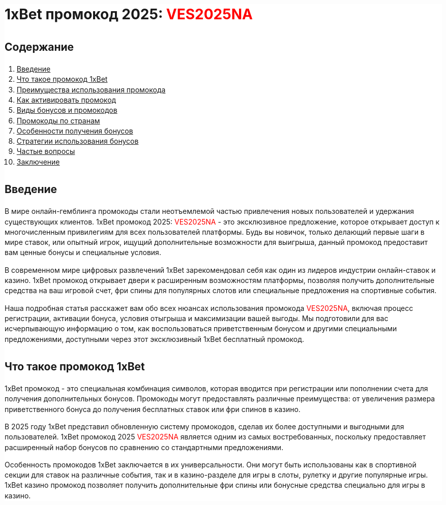 # 1xBet промокод 2025: <span style="color:red;">VES2025NA</span>

## Содержание

1. [Введение](#введение)
2. [Что такое промокод 1xBet](#что-такое-промокод-1xbet)
3. [Преимущества использования промокода](#преимущества-использования-промокода)
4. [Как активировать промокод](#как-активировать-промокод)
5. [Виды бонусов и промокодов](#виды-бонусов-и-промокодов)
6. [Промокоды по странам](#промокоды-по-странам)
7. [Особенности получения бонусов](#особенности-получения-бонусов)
8. [Стратегии использования бонусов](#стратегии-использования-бонусов)
9. [Частые вопросы](#частые-вопросы)
10. [Заключение](#заключение)

## Введение

В мире онлайн-гемблинга промокоды стали неотъемлемой частью привлечения новых пользователей и удержания существующих клиентов. 1xBet промокод 2025: <span style="color:red;">VES2025NA</span> - это эксклюзивное предложение, которое открывает доступ к многочисленным привилегиям для всех пользователей платформы. Будь вы новичок, только делающий первые шаги в мире ставок, или опытный игрок, ищущий дополнительные возможности для выигрыша, данный промокод предоставит вам ценные бонусы и специальные условия.

В современном мире цифровых развлечений 1xBet зарекомендовал себя как один из лидеров индустрии онлайн-ставок и казино. 1xBet промокод открывает двери к расширенным возможностям платформы, позволяя получить дополнительные средства на ваш игровой счет, фри спины для популярных слотов или специальные предложения на спортивные события.

Наша подробная статья расскажет вам обо всех нюансах использования промокода <span style="color:red;">VES2025NA</span>, включая процесс регистрации, активации бонуса, условия отыгрыша и максимизации вашей выгоды. Мы подготовили для вас исчерпывающую информацию о том, как воспользоваться приветственным бонусом и другими специальными предложениями, доступными через этот эксклюзивный 1xBet бесплатный промокод.

## Что такое промокод 1xBet

1xBet промокод - это специальная комбинация символов, которая вводится при регистрации или пополнении счета для получения дополнительных бонусов. Промокоды могут предоставлять различные преимущества: от увеличения размера приветственного бонуса до получения бесплатных ставок или фри спинов в казино.

В 2025 году 1xBet представил обновленную систему промокодов, сделав их более доступными и выгодными для пользователей. 1xBet промокод 2025 <span style="color:red;">VES2025NA</span> является одним из самых востребованных, поскольку предоставляет расширенный набор бонусов по сравнению со стандартными предложениями.

Особенность промокодов 1xBet заключается в их универсальности. Они могут быть использованы как в спортивной секции для ставок на различные события, так и в казино-разделе для игры в слоты, рулетку и другие популярные игры. 1xBet казино промокод позволяет получить дополнительные фри спины или бонусные средства специально для игры в казино.

